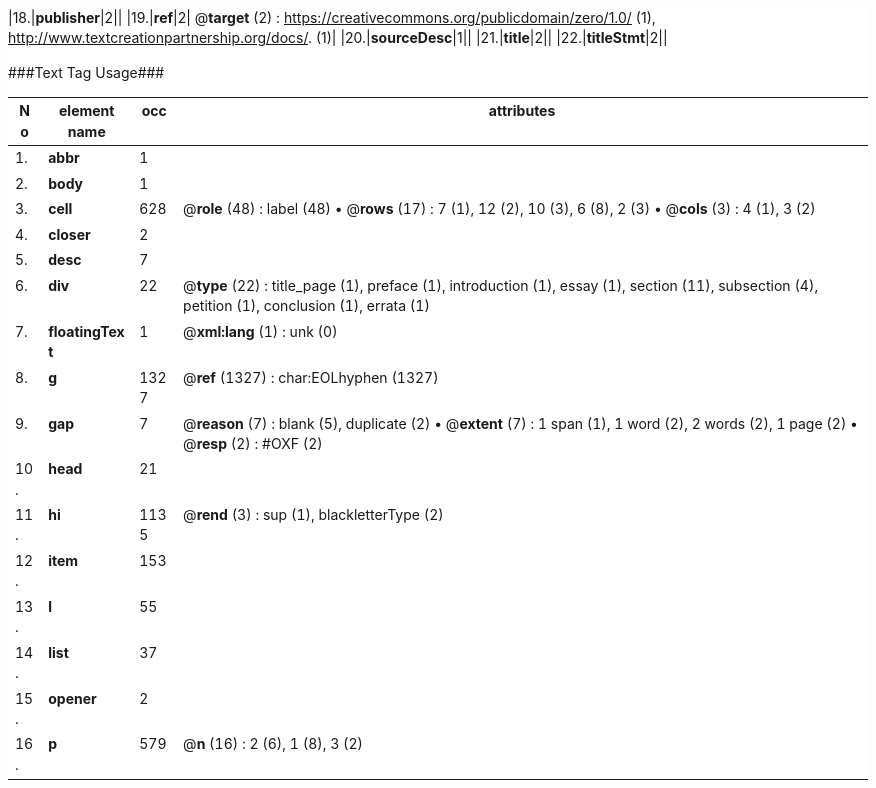 |18.|__publisher__|2||
|19.|__ref__|2| @__target__ (2) : https://creativecommons.org/publicdomain/zero/1.0/ (1), http://www.textcreationpartnership.org/docs/. (1)|
|20.|__sourceDesc__|1||
|21.|__title__|2||
|22.|__titleStmt__|2||


###Text Tag Usage###

|No|element name|occ|attributes|
|---|---|---|---|
|1.|__abbr__|1||
|2.|__body__|1||
|3.|__cell__|628| @__role__ (48) : label (48)  •  @__rows__ (17) : 7 (1), 12 (2), 10 (3), 6 (8), 2 (3)  •  @__cols__ (3) : 4 (1), 3 (2)|
|4.|__closer__|2||
|5.|__desc__|7||
|6.|__div__|22| @__type__ (22) : title_page (1), preface (1), introduction (1), essay (1), section (11), subsection (4), petition (1), conclusion (1), errata (1)|
|7.|__floatingText__|1| @__xml:lang__ (1) : unk (0)|
|8.|__g__|1327| @__ref__ (1327) : char:EOLhyphen (1327)|
|9.|__gap__|7| @__reason__ (7) : blank (5), duplicate (2)  •  @__extent__ (7) : 1 span (1), 1 word (2), 2 words (2), 1 page (2)  •  @__resp__ (2) : #OXF (2)|
|10.|__head__|21||
|11.|__hi__|1135| @__rend__ (3) : sup (1), blackletterType (2)|
|12.|__item__|153||
|13.|__l__|55||
|14.|__list__|37||
|15.|__opener__|2||
|16.|__p__|579| @__n__ (16) : 2 (6), 1 (8), 3 (2)|